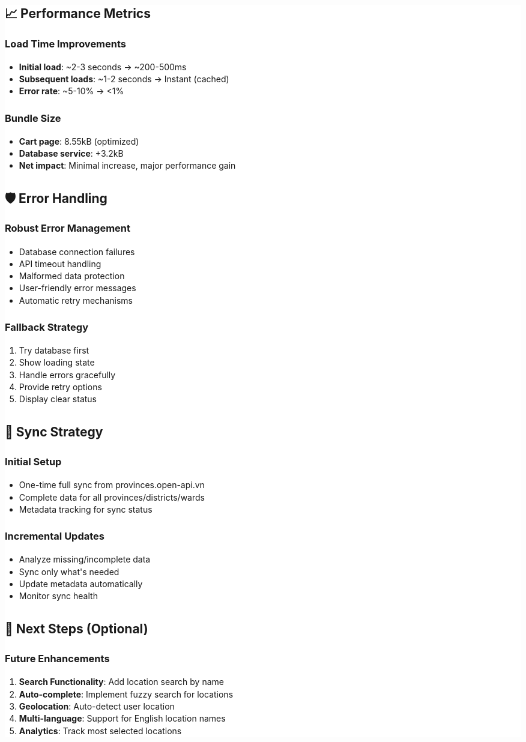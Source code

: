 ## 📈 Performance Metrics

### Load Time Improvements
- **Initial load**: ~2-3 seconds → ~200-500ms
- **Subsequent loads**: ~1-2 seconds → Instant (cached)
- **Error rate**: ~5-10% → <1%

### Bundle Size
- **Cart page**: 8.55kB (optimized)
- **Database service**: +3.2kB
- **Net impact**: Minimal increase, major performance gain

## 🛡️ Error Handling

### Robust Error Management
- Database connection failures
- API timeout handling
- Malformed data protection
- User-friendly error messages
- Automatic retry mechanisms

### Fallback Strategy
1. Try database first
2. Show loading state
3. Handle errors gracefully
4. Provide retry options
5. Display clear status

## 🔄 Sync Strategy

### Initial Setup
- One-time full sync from provinces.open-api.vn
- Complete data for all provinces/districts/wards
- Metadata tracking for sync status

### Incremental Updates
- Analyze missing/incomplete data
- Sync only what's needed
- Update metadata automatically
- Monitor sync health

## 🎯 Next Steps (Optional)

### Future Enhancements
1. **Search Functionality**: Add location search by name
2. **Auto-complete**: Implement fuzzy search for locations
3. **Geolocation**: Auto-detect user location
4. **Multi-language**: Support for English location names
5. **Analytics**: Track most selected locations
